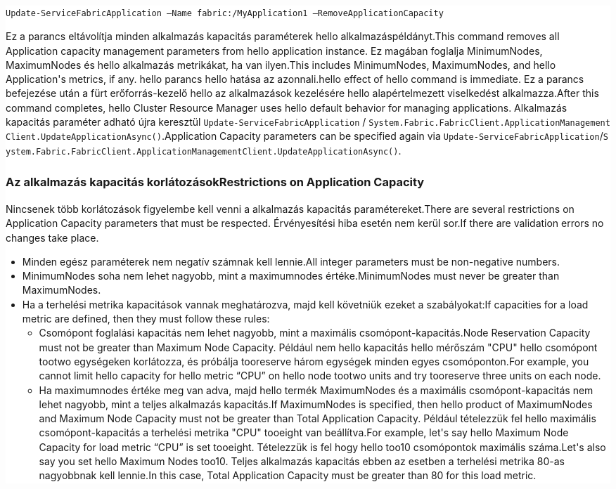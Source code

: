 ``` posh
Update-ServiceFabricApplication –Name fabric:/MyApplication1 –RemoveApplicationCapacity

```

<span data-ttu-id="cd3d2-179">Ez a parancs eltávolítja minden alkalmazás kapacitás paraméterek hello alkalmazáspéldányt.</span><span class="sxs-lookup"><span data-stu-id="cd3d2-179">This command removes all Application capacity management parameters from hello application instance.</span></span> <span data-ttu-id="cd3d2-180">Ez magában foglalja MinimumNodes, MaximumNodes és hello alkalmazás metrikákat, ha van ilyen.</span><span class="sxs-lookup"><span data-stu-id="cd3d2-180">This includes MinimumNodes, MaximumNodes, and hello Application's metrics, if any.</span></span> <span data-ttu-id="cd3d2-181">hello parancs hello hatása az azonnali.</span><span class="sxs-lookup"><span data-stu-id="cd3d2-181">hello effect of hello command is immediate.</span></span> <span data-ttu-id="cd3d2-182">Ez a parancs befejezése után a fürt erőforrás-kezelő hello az alkalmazások kezelésére hello alapértelmezett viselkedést alkalmazza.</span><span class="sxs-lookup"><span data-stu-id="cd3d2-182">After this command completes, hello Cluster Resource Manager uses hello default behavior for managing applications.</span></span> <span data-ttu-id="cd3d2-183">Alkalmazás kapacitás paraméter adható újra keresztül `Update-ServiceFabricApplication` / `System.Fabric.FabricClient.ApplicationManagementClient.UpdateApplicationAsync()`.</span><span class="sxs-lookup"><span data-stu-id="cd3d2-183">Application Capacity parameters can be specified again via `Update-ServiceFabricApplication`/`System.Fabric.FabricClient.ApplicationManagementClient.UpdateApplicationAsync()`.</span></span>

### <a name="restrictions-on-application-capacity"></a><span data-ttu-id="cd3d2-184">Az alkalmazás kapacitás korlátozások</span><span class="sxs-lookup"><span data-stu-id="cd3d2-184">Restrictions on Application Capacity</span></span>
<span data-ttu-id="cd3d2-185">Nincsenek több korlátozások figyelembe kell venni a alkalmazás kapacitás paramétereket.</span><span class="sxs-lookup"><span data-stu-id="cd3d2-185">There are several restrictions on Application Capacity parameters that must be respected.</span></span> <span data-ttu-id="cd3d2-186">Érvényesítési hiba esetén nem kerül sor.</span><span class="sxs-lookup"><span data-stu-id="cd3d2-186">If there are validation errors no changes take place.</span></span>

- <span data-ttu-id="cd3d2-187">Minden egész paraméterek nem negatív számnak kell lennie.</span><span class="sxs-lookup"><span data-stu-id="cd3d2-187">All integer parameters must be non-negative numbers.</span></span>
- <span data-ttu-id="cd3d2-188">MinimumNodes soha nem lehet nagyobb, mint a maximumnodes értéke.</span><span class="sxs-lookup"><span data-stu-id="cd3d2-188">MinimumNodes must never be greater than MaximumNodes.</span></span>
- <span data-ttu-id="cd3d2-189">Ha a terhelési metrika kapacitások vannak meghatározva, majd kell követniük ezeket a szabályokat:</span><span class="sxs-lookup"><span data-stu-id="cd3d2-189">If capacities for a load metric are defined, then they must follow these rules:</span></span>
  - <span data-ttu-id="cd3d2-190">Csomópont foglalási kapacitás nem lehet nagyobb, mint a maximális csomópont-kapacitás.</span><span class="sxs-lookup"><span data-stu-id="cd3d2-190">Node Reservation Capacity must not be greater than Maximum Node Capacity.</span></span> <span data-ttu-id="cd3d2-191">Például nem hello kapacitás hello mérőszám "CPU" hello csomópont tootwo egységeken korlátozza, és próbálja tooreserve három egységek minden egyes csomóponton.</span><span class="sxs-lookup"><span data-stu-id="cd3d2-191">For example, you cannot limit hello capacity for hello metric “CPU” on hello node tootwo units and try tooreserve three units on each node.</span></span>
  - <span data-ttu-id="cd3d2-192">Ha maximumnodes értéke meg van adva, majd hello termék MaximumNodes és a maximális csomópont-kapacitás nem lehet nagyobb, mint a teljes alkalmazás kapacitás.</span><span class="sxs-lookup"><span data-stu-id="cd3d2-192">If MaximumNodes is specified, then hello product of MaximumNodes and Maximum Node Capacity must not be greater than Total Application Capacity.</span></span> <span data-ttu-id="cd3d2-193">Például tételezzük fel hello maximális csomópont-kapacitás a terhelési metrika "CPU" tooeight van beállítva.</span><span class="sxs-lookup"><span data-stu-id="cd3d2-193">For example, let's say hello Maximum Node Capacity for load metric “CPU” is set tooeight.</span></span> <span data-ttu-id="cd3d2-194">Tételezzük is fel hogy hello too10 csomópontok maximális száma.</span><span class="sxs-lookup"><span data-stu-id="cd3d2-194">Let's also say you set hello Maximum Nodes too10.</span></span> <span data-ttu-id="cd3d2-195">Teljes alkalmazás kapacitás ebben az esetben a terhelési metrika 80-as nagyobbnak kell lennie.</span><span class="sxs-lookup"><span data-stu-id="cd3d2-195">In this case, Total Application Capacity must be greater than 80 for this load metric.</span></span>
